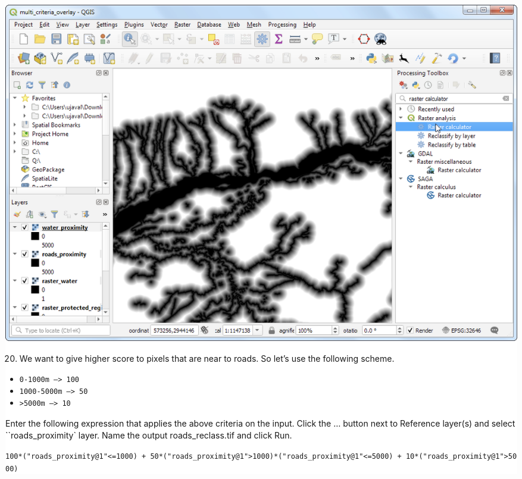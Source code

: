 ![](images/MultiCriteria_Overlay-1090ea99.png)


20. We want to give higher score to pixels that are near to roads. So let’s use the following scheme.

* `0-1000m –> 100 `
* `1000-5000m –> 50`  
* `>5000m –> 10`   

Enter the following expression that applies the above criteria on the input. Click the … button next to Reference layer(s) and select ``roads_proximity` layer. Name the output roads_reclass.tif and click Run.

 `100*("roads_proximity@1"<=1000) + 50*("roads_proximity@1">1000)*("roads_proximity@1"<=5000) + 10*("roads_proximity@1">5000)`
